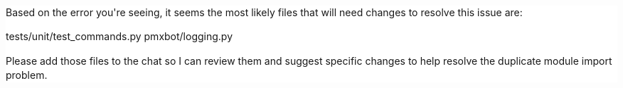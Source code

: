 Based on the error you're seeing, it seems the most likely files that will need changes to resolve this issue are:

tests/unit/test_commands.py
pmxbot/logging.py

Please add those files to the chat so I can review them and suggest specific changes to help resolve the duplicate module import problem.

